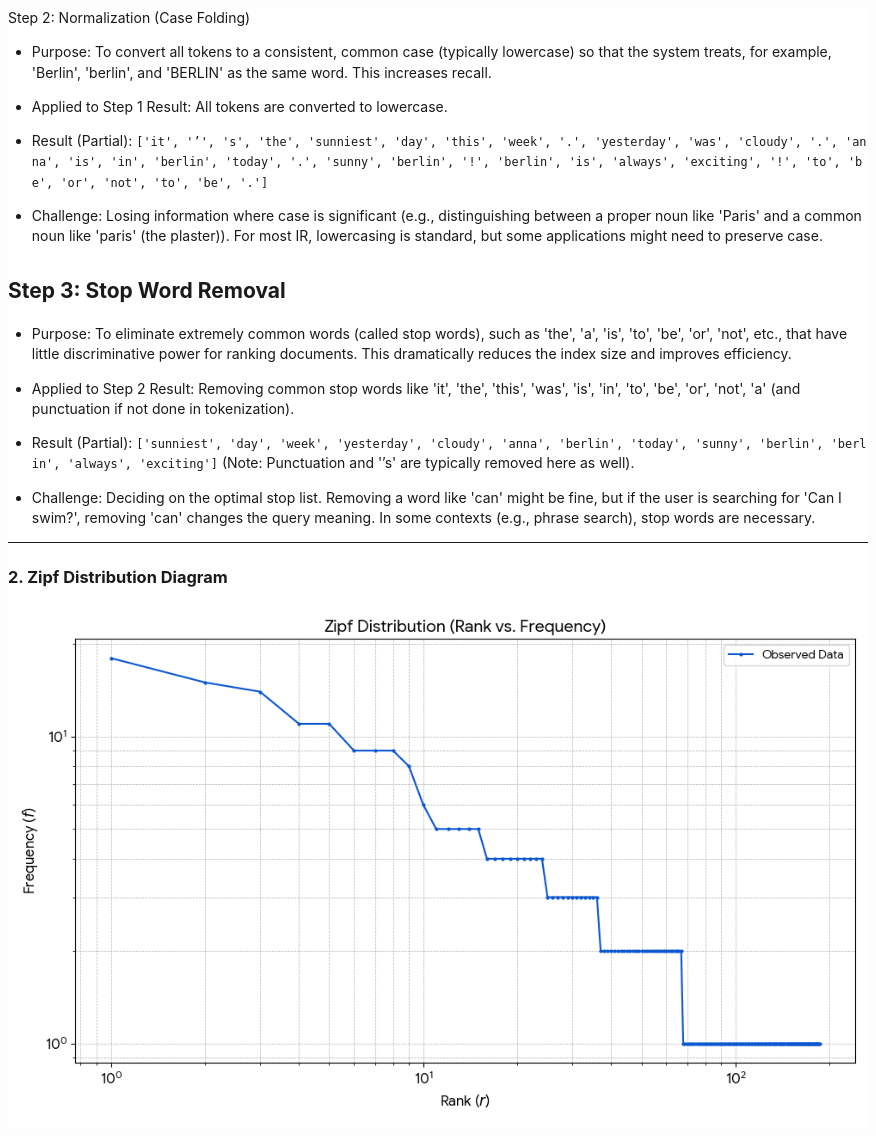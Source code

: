 Step 2: Normalization (Case Folding)

- Purpose: To convert all tokens to a consistent, common case (typically lowercase) so that the system treats, for example, 'Berlin', 'berlin', and 'BERLIN' as the same word. This increases recall.

- Applied to Step 1 Result: All tokens are converted to lowercase.

- Result (Partial): `['it', '’', 's', 'the', 'sunniest', 'day', 'this', 'week', '.', 'yesterday', 'was', 'cloudy', '.', 'anna', 'is', 'in', 'berlin', 'today', '.', 'sunny', 'berlin', '!', 'berlin', 'is', 'always', 'exciting', '!', 'to', 'be', 'or', 'not', 'to', 'be', '.']`

- Challenge: Losing information where case is significant (e.g., distinguishing between a proper noun like 'Paris' and a common noun like 'paris' (the plaster)). For most IR, lowercasing is standard, but some applications might need to preserve case.

## Step 3: Stop Word Removal

- Purpose: To eliminate extremely common words (called stop words), such as 'the', 'a', 'is', 'to', 'be', 'or', 'not', etc., that have little discriminative power for ranking documents. This dramatically reduces the index size and improves efficiency.

- Applied to Step 2 Result: Removing common stop words like 'it', 'the', 'this', 'was', 'is', 'in', 'to', 'be', 'or', 'not', 'a' (and punctuation if not done in tokenization).

- Result (Partial): `['sunniest', 'day', 'week', 'yesterday', 'cloudy', 'anna', 'berlin', 'today', 'sunny', 'berlin', 'berlin', 'always', 'exciting']` (Note: Punctuation and '’s' are typically removed here as well).

- Challenge: Deciding on the optimal stop list. Removing a word like 'can' might be fine, but if the user is searching for 'Can I swim?', removing 'can' changes the query meaning. In some contexts (e.g., phrase search), stop words are necessary.

---

### 2. Zipf Distribution Diagram

![Zipf Distribution Image](Assignment_2_Zipf_DistributionCode_Generated_Image.png)
